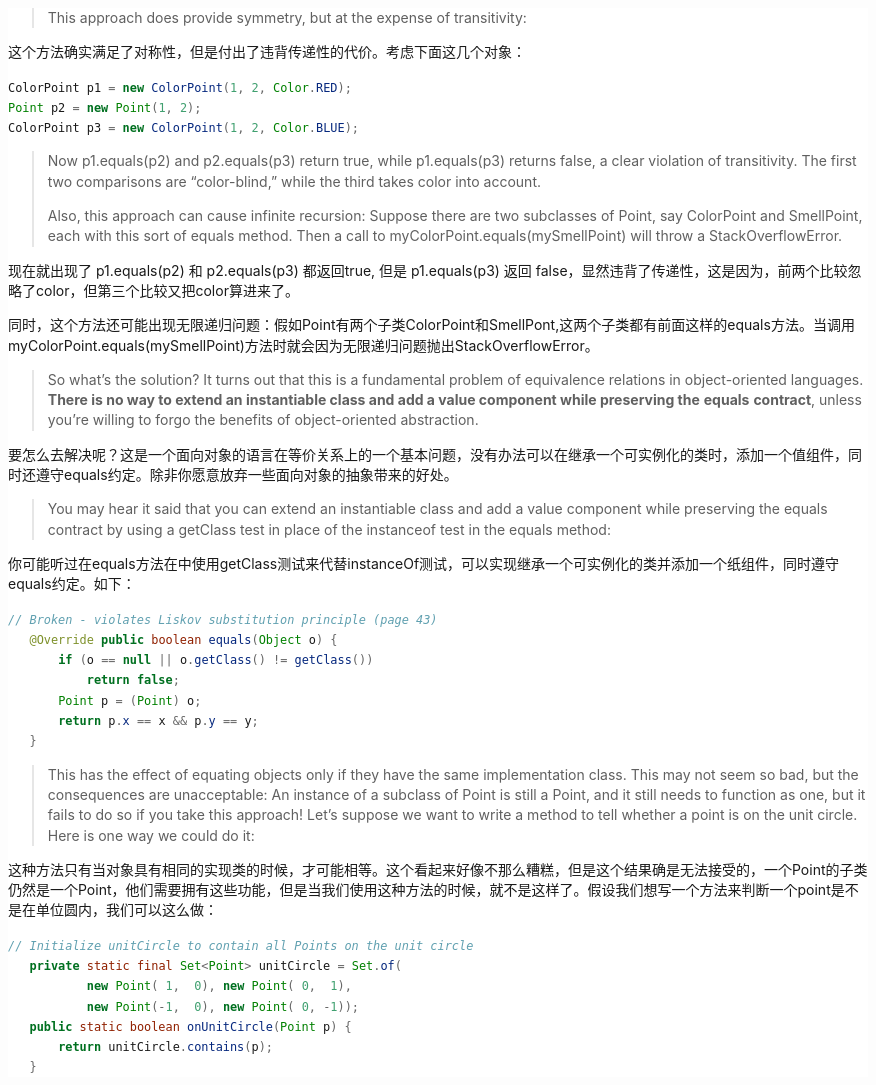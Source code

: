 > This approach does provide symmetry, but at the expense of transitivity:

这个方法确实满足了对称性，但是付出了违背传递性的代价。考虑下面这几个对象：

```java
ColorPoint p1 = new ColorPoint(1, 2, Color.RED);
Point p2 = new Point(1, 2);
ColorPoint p3 = new ColorPoint(1, 2, Color.BLUE);
```

> Now p1.equals(p2) and p2.equals(p3) return true, while p1.equals(p3) returns false, a clear violation of transitivity. The first two comparisons are “color-blind,” while the third takes color into account.
>
> Also, this approach can cause infinite recursion: Suppose there are two subclasses of Point, say ColorPoint and SmellPoint, each with this sort of equals method. Then a call to myColorPoint.equals(mySmellPoint) will throw a StackOverflowError.

现在就出现了 p1.equals(p2) 和 p2.equals(p3) 都返回true, 但是 p1.equals(p3) 返回 false，显然违背了传递性，这是因为，前两个比较忽略了color，但第三个比较又把color算进来了。

同时，这个方法还可能出现无限递归问题：假如Point有两个子类ColorPoint和SmellPont,这两个子类都有前面这样的equals方法。当调用myColorPoint.equals(mySmellPoint)方法时就会因为无限递归问题抛出StackOverflowError。

> So what’s the solution? It turns out that this is a fundamental problem of equivalence relations in object-oriented languages. **There is no way to extend an instantiable class and add a value component while preserving the** **equals** **contract**, unless you’re willing to forgo the benefits of object-oriented abstraction.

要怎么去解决呢？这是一个面向对象的语言在等价关系上的一个基本问题，没有办法可以在继承一个可实例化的类时，添加一个值组件，同时还遵守equals约定。除非你愿意放弃一些面向对象的抽象带来的好处。

> You may hear it said that you can extend an instantiable class and add a value component while preserving the equals contract by using a getClass test in place of the instanceof test in the equals method:

你可能听过在equals方法在中使用getClass测试来代替instanceOf测试，可以实现继承一个可实例化的类并添加一个纸组件，同时遵守equals约定。如下：

```java
// Broken - violates Liskov substitution principle (page 43)
   @Override public boolean equals(Object o) {
       if (o == null || o.getClass() != getClass())
           return false;
       Point p = (Point) o;
       return p.x == x && p.y == y;
   }
```

> This has the effect of equating objects only if they have the same implementation class. This may not seem so bad, but the consequences are unacceptable: An instance of a subclass of Point is still a Point, and it still needs to function as one, but it fails to do so if you take this approach! Let’s suppose we want to write a method to tell whether a point is on the unit circle. Here is one way we could do it:

这种方法只有当对象具有相同的实现类的时候，才可能相等。这个看起来好像不那么糟糕，但是这个结果确是无法接受的，一个Point的子类仍然是一个Point，他们需要拥有这些功能，但是当我们使用这种方法的时候，就不是这样了。假设我们想写一个方法来判断一个point是不是在单位圆内，我们可以这么做：

```java
// Initialize unitCircle to contain all Points on the unit circle
   private static final Set<Point> unitCircle = Set.of(
           new Point( 1,  0), new Point( 0,  1),
           new Point(-1,  0), new Point( 0, -1));
   public static boolean onUnitCircle(Point p) {
       return unitCircle.contains(p);
   }
```
